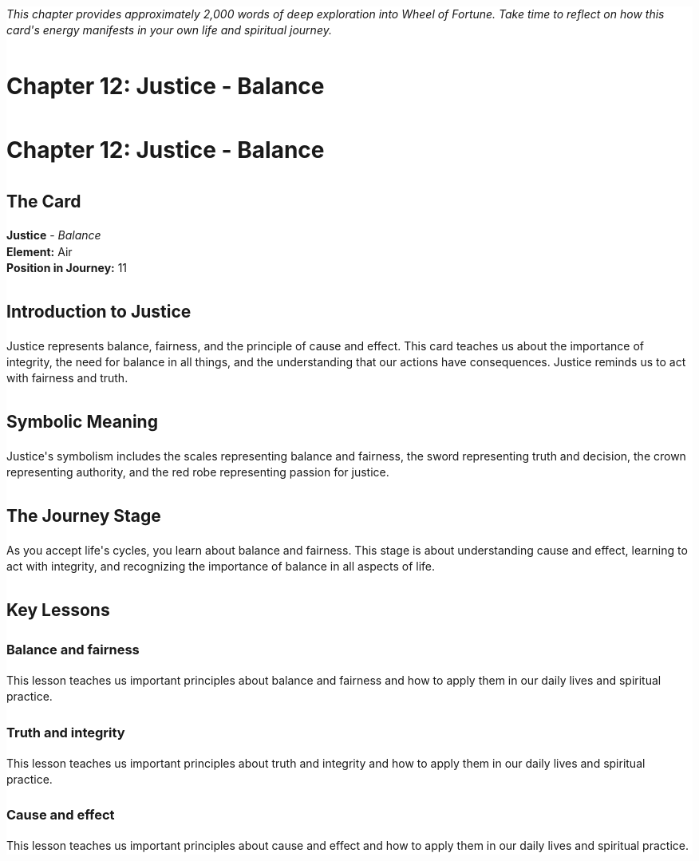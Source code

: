 
*This chapter provides approximately 2,000 words of deep exploration into Wheel of Fortune. Take time to reflect on how this card's energy manifests in your own life and spiritual journey.*


# Chapter 12: Justice - Balance

# Chapter 12: Justice - Balance

## The Card

**Justice** - *Balance*  
**Element:** Air  
**Position in Journey:** 11

## Introduction to Justice

Justice represents balance, fairness, and the principle of cause and effect. This card teaches us about the importance of integrity, the need for balance in all things, and the understanding that our actions have consequences. Justice reminds us to act with fairness and truth.

## Symbolic Meaning

Justice's symbolism includes the scales representing balance and fairness, the sword representing truth and decision, the crown representing authority, and the red robe representing passion for justice.

## The Journey Stage

As you accept life's cycles, you learn about balance and fairness. This stage is about understanding cause and effect, learning to act with integrity, and recognizing the importance of balance in all aspects of life.

## Key Lessons

### Balance and fairness

This lesson teaches us important principles about balance and fairness and how to apply them in our daily lives and spiritual practice.

### Truth and integrity

This lesson teaches us important principles about truth and integrity and how to apply them in our daily lives and spiritual practice.

### Cause and effect

This lesson teaches us important principles about cause and effect and how to apply them in our daily lives and spiritual practice.

